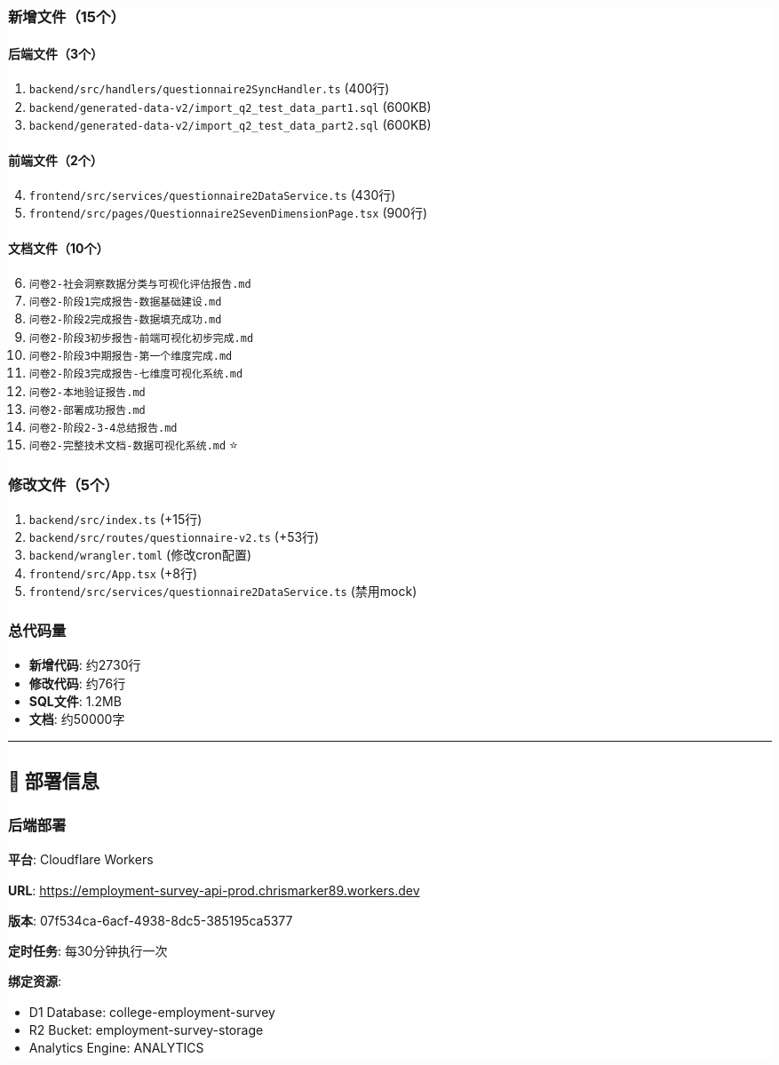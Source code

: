 ### 新增文件（15个）

#### 后端文件（3个）
1. `backend/src/handlers/questionnaire2SyncHandler.ts` (400行)
2. `backend/generated-data-v2/import_q2_test_data_part1.sql` (600KB)
3. `backend/generated-data-v2/import_q2_test_data_part2.sql` (600KB)

#### 前端文件（2个）
4. `frontend/src/services/questionnaire2DataService.ts` (430行)
5. `frontend/src/pages/Questionnaire2SevenDimensionPage.tsx` (900行)

#### 文档文件（10个）
6. `问卷2-社会洞察数据分类与可视化评估报告.md`
7. `问卷2-阶段1完成报告-数据基础建设.md`
8. `问卷2-阶段2完成报告-数据填充成功.md`
9. `问卷2-阶段3初步报告-前端可视化初步完成.md`
10. `问卷2-阶段3中期报告-第一个维度完成.md`
11. `问卷2-阶段3完成报告-七维度可视化系统.md`
12. `问卷2-本地验证报告.md`
13. `问卷2-部署成功报告.md`
14. `问卷2-阶段2-3-4总结报告.md`
15. `问卷2-完整技术文档-数据可视化系统.md` ⭐

### 修改文件（5个）
1. `backend/src/index.ts` (+15行)
2. `backend/src/routes/questionnaire-v2.ts` (+53行)
3. `backend/wrangler.toml` (修改cron配置)
4. `frontend/src/App.tsx` (+8行)
5. `frontend/src/services/questionnaire2DataService.ts` (禁用mock)

### 总代码量
- **新增代码**: 约2730行
- **修改代码**: 约76行
- **SQL文件**: 1.2MB
- **文档**: 约50000字

---

## 🚀 部署信息

### 后端部署

**平台**: Cloudflare Workers

**URL**: https://employment-survey-api-prod.chrismarker89.workers.dev

**版本**: 07f534ca-6acf-4938-8dc5-385195ca5377

**定时任务**: 每30分钟执行一次

**绑定资源**:
- D1 Database: college-employment-survey
- R2 Bucket: employment-survey-storage
- Analytics Engine: ANALYTICS
